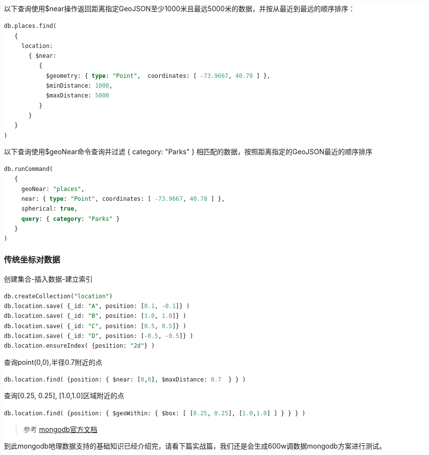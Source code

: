 以下查询使用$near操作返回距离指定GeoJSON至少1000米且最远5000米的数据，并按从最近到最远的顺序排序：

```sql
db.places.find(
   {
     location:
       { $near:
          {
            $geometry: { type: "Point",  coordinates: [ -73.9667, 40.78 ] },
            $minDistance: 1000,
            $maxDistance: 5000
          }
       }
   }
)
```

以下查询使用$geoNear命令查询并过滤 { category: "Parks" } 相匹配的数据，按照距离指定的GeoJSON最近的顺序排序

```sql
db.runCommand(
   {
     geoNear: "places",
     near: { type: "Point", coordinates: [ -73.9667, 40.78 ] },
     spherical: true,
     query: { category: "Parks" }
   }
)
```

### 传统坐标对数据

创建集合-插入数据-建立索引

```sql
db.createCollection("location")
db.location.save( {_id: "A", position: [0.1, -0.1]} )
db.location.save( {_id: "B", position: [1.0, 1.0]} )
db.location.save( {_id: "C", position: [0.5, 0.5]} )
db.location.save( {_id: "D", position: [-0.5, -0.5]} )
db.location.ensureIndex( {position: "2d"} )
```

查询point(0,0),半径0.7附近的点

```sql
db.location.find( {position: { $near: [0,0], $maxDistance: 0.7  } } )
```

查询[0.25, 0.25], [1.0,1.0]区域附近的点

```sql
db.location.find( {position: { $geoWithin: { $box: [ [0.25, 0.25], [1.0,1.0] ] } } } )
```

> 参考 [mongodb官方文档](https://docs.mongodb.com/manual/geospatial-queries)

到此mongodb地理数据支持的基础知识已经介绍完，请看下篇实战篇，我们还是会生成600w调数据mongodb方案进行测试。
